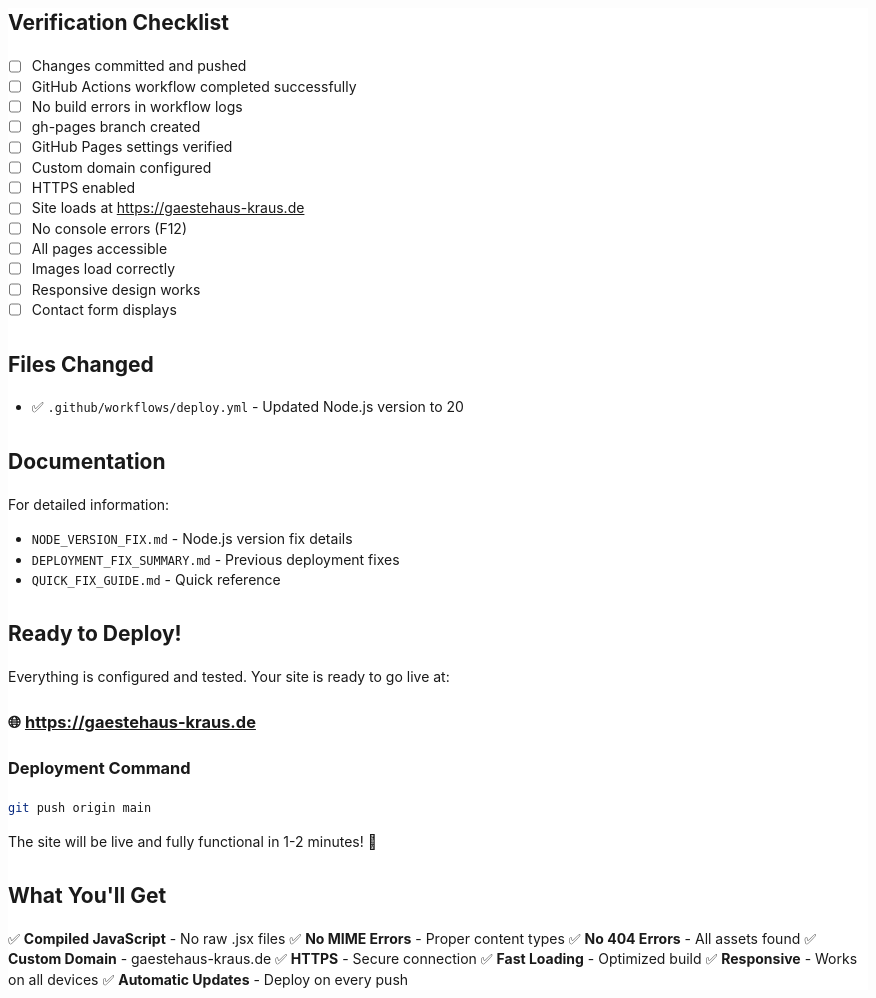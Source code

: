 ## Verification Checklist

- [ ] Changes committed and pushed
- [ ] GitHub Actions workflow completed successfully
- [ ] No build errors in workflow logs
- [ ] gh-pages branch created
- [ ] GitHub Pages settings verified
- [ ] Custom domain configured
- [ ] HTTPS enabled
- [ ] Site loads at https://gaestehaus-kraus.de
- [ ] No console errors (F12)
- [ ] All pages accessible
- [ ] Images load correctly
- [ ] Responsive design works
- [ ] Contact form displays

## Files Changed

- ✅ `.github/workflows/deploy.yml` - Updated Node.js version to 20

## Documentation

For detailed information:
- `NODE_VERSION_FIX.md` - Node.js version fix details
- `DEPLOYMENT_FIX_SUMMARY.md` - Previous deployment fixes
- `QUICK_FIX_GUIDE.md` - Quick reference

## Ready to Deploy!

Everything is configured and tested. Your site is ready to go live at:

### 🌐 https://gaestehaus-kraus.de

### Deployment Command
```bash
git push origin main
```

The site will be live and fully functional in 1-2 minutes! 🎉

## What You'll Get

✅ **Compiled JavaScript** - No raw .jsx files
✅ **No MIME Errors** - Proper content types
✅ **No 404 Errors** - All assets found
✅ **Custom Domain** - gaestehaus-kraus.de
✅ **HTTPS** - Secure connection
✅ **Fast Loading** - Optimized build
✅ **Responsive** - Works on all devices
✅ **Automatic Updates** - Deploy on every push
